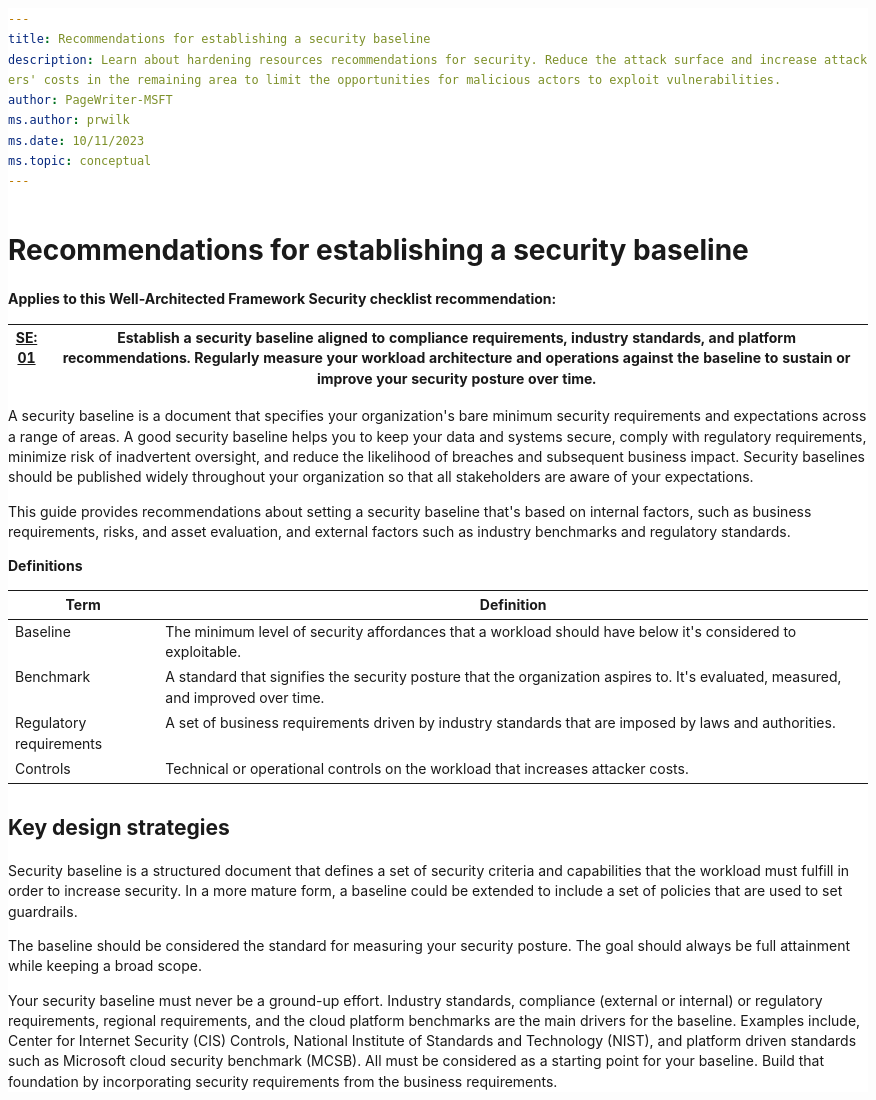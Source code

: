 ```yaml
---
title: Recommendations for establishing a security baseline
description: Learn about hardening resources recommendations for security. Reduce the attack surface and increase attackers' costs in the remaining area to limit the opportunities for malicious actors to exploit vulnerabilities.
author: PageWriter-MSFT
ms.author: prwilk 
ms.date: 10/11/2023
ms.topic: conceptual
---
```


# Recommendations for establishing a security baseline

**Applies to this Well-Architected Framework Security checklist recommendation:** 

|[SE:01](checklist.md)| Establish a security baseline aligned to compliance requirements, industry standards, and platform recommendations. Regularly measure your workload architecture and operations against the baseline to sustain or improve your security posture over time.| 
|---|---| 

A security baseline is a document that specifies your organization's bare minimum security requirements and expectations across a range of areas. A good security baseline helps you to keep your data and systems secure, comply with regulatory requirements, minimize risk of inadvertent oversight, and reduce the likelihood of breaches and subsequent business impact. Security baselines should be published widely throughout your organization so that all stakeholders are aware of your expectations. 

This guide provides recommendations about setting a security baseline that's based on internal factors, such as business requirements, risks, and asset evaluation, and external factors such as industry benchmarks and regulatory standards.

**Definitions** 

| Term | Definition |
|---|---|
|Baseline|The minimum level of security affordances that a workload should have below it's considered to exploitable. |
|Benchmark|A standard that signifies the security posture that the organization aspires to. It's evaluated, measured, and improved over time.|
|Regulatory requirements | A set of business requirements driven by industry standards that are imposed by laws and authorities.|
|Controls|Technical or operational controls on the workload that increases attacker costs.|


## Key design strategies

Security baseline is a structured document that defines a set of security criteria and capabilities that the workload must fulfill in order to increase security. In a more mature form, a baseline could be extended to include a set of policies that are used to set guardrails. 

The baseline should be considered the standard for measuring your security posture. The goal should always be full attainment while keeping a broad scope.

Your security baseline must never be a ground-up effort. Industry standards, compliance (external or internal) or regulatory requirements, regional requirements, and the cloud platform benchmarks are the main drivers for the baseline. Examples include, Center for Internet Security (CIS) Controls, National Institute of Standards and Technology (NIST), and platform driven standards such as Microsoft cloud security benchmark (MCSB). All must be considered as a starting point for your baseline. Build that foundation by incorporating security requirements from the business requirements.
